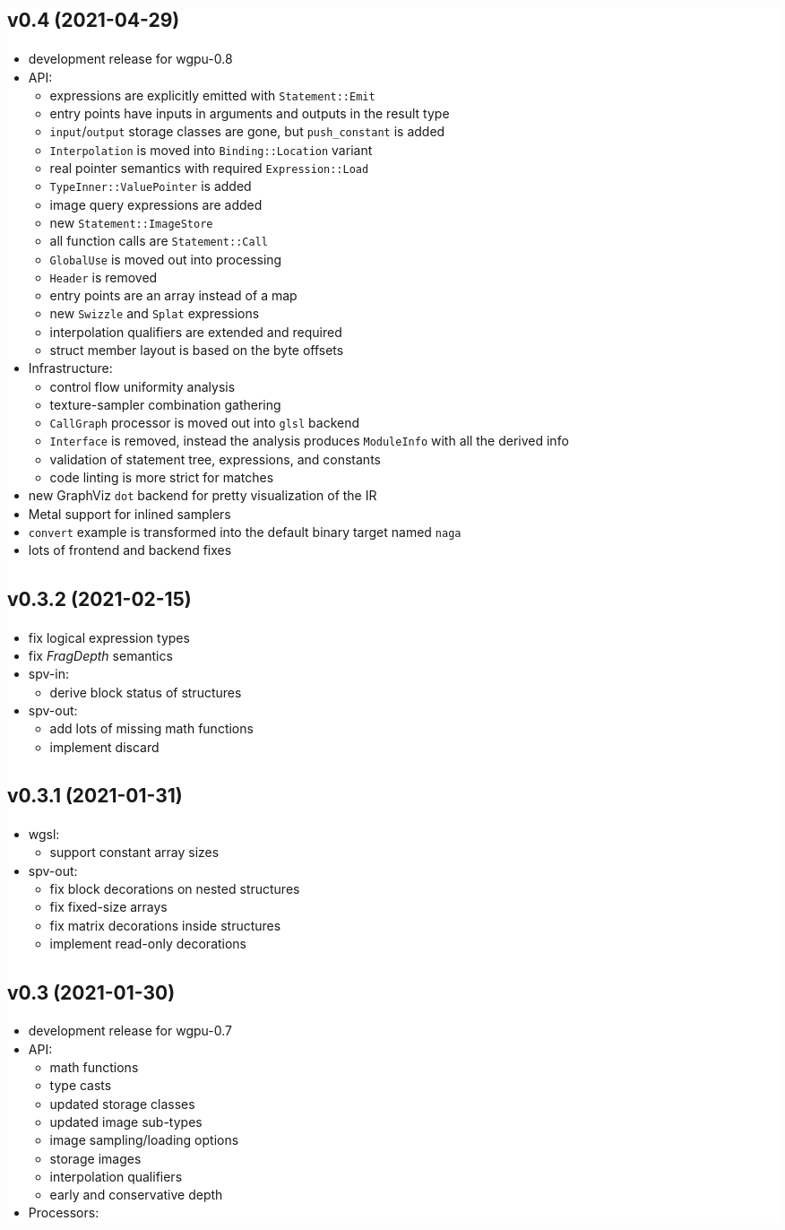 ## v0.4 (2021-04-29)
  - development release for wgpu-0.8
  - API:
    - expressions are explicitly emitted with `Statement::Emit`
    - entry points have inputs in arguments and outputs in the result type
    - `input`/`output` storage classes are gone, but `push_constant` is added
    - `Interpolation` is moved into `Binding::Location` variant
    - real pointer semantics with required `Expression::Load`
    - `TypeInner::ValuePointer` is added
    - image query expressions are added
    - new `Statement::ImageStore`
    - all function calls are `Statement::Call`
    - `GlobalUse` is moved out into processing
    - `Header` is removed
    - entry points are an array instead of a map
    - new `Swizzle` and `Splat` expressions
    - interpolation qualifiers are extended and required
    - struct member layout is based on the byte offsets
  - Infrastructure:
    - control flow uniformity analysis
    - texture-sampler combination gathering
    - `CallGraph` processor is moved out into `glsl` backend
    - `Interface` is removed, instead the analysis produces `ModuleInfo` with all the derived info
    - validation of statement tree, expressions, and constants
    - code linting is more strict for matches
  - new GraphViz `dot` backend for pretty visualization of the IR
  - Metal support for inlined samplers
  - `convert` example is transformed into the default binary target named `naga`
  - lots of frontend and backend fixes

## v0.3.2 (2021-02-15)
  - fix logical expression types
  - fix _FragDepth_ semantics
  - spv-in:
    - derive block status of structures
  - spv-out:
    - add lots of missing math functions
    - implement discard

## v0.3.1 (2021-01-31)
  - wgsl:
    - support constant array sizes
  - spv-out:
    - fix block decorations on nested structures
    - fix fixed-size arrays
    - fix matrix decorations inside structures
    - implement read-only decorations

## v0.3 (2021-01-30)
  - development release for wgpu-0.7
  - API:
    - math functions
    - type casts
    - updated storage classes
    - updated image sub-types
    - image sampling/loading options
    - storage images
    - interpolation qualifiers
    - early and conservative depth
  - Processors: